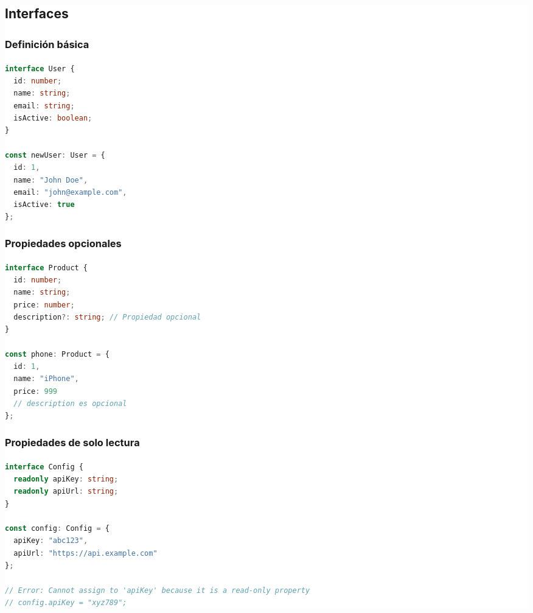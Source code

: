## Interfaces

### Definición básica

```typescript
interface User {
  id: number;
  name: string;
  email: string;
  isActive: boolean;
}

const newUser: User = {
  id: 1,
  name: "John Doe",
  email: "john@example.com",
  isActive: true
};
```

### Propiedades opcionales

```typescript
interface Product {
  id: number;
  name: string;
  price: number;
  description?: string; // Propiedad opcional
}

const phone: Product = {
  id: 1,
  name: "iPhone",
  price: 999
  // description es opcional
};
```

### Propiedades de solo lectura

```typescript
interface Config {
  readonly apiKey: string;
  readonly apiUrl: string;
}

const config: Config = {
  apiKey: "abc123",
  apiUrl: "https://api.example.com"
};

// Error: Cannot assign to 'apiKey' because it is a read-only property
// config.apiKey = "xyz789";
```
